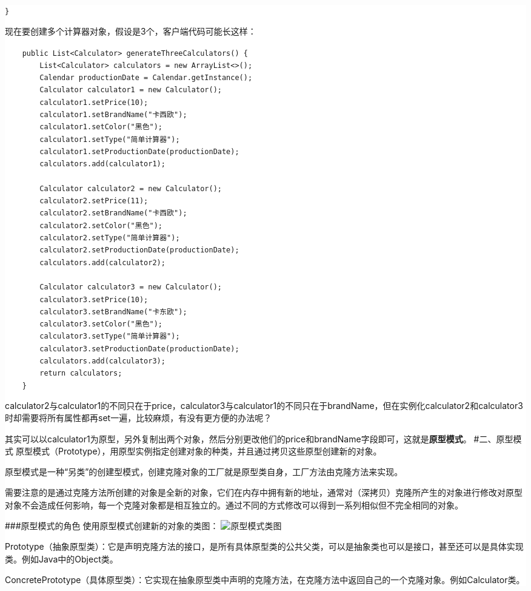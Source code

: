 ```
}
```
现在要创建多个计算器对象，假设是3个，客户端代码可能长这样：
```
    public List<Calculator> generateThreeCalculators() {
        List<Calculator> calculators = new ArrayList<>();
        Calendar productionDate = Calendar.getInstance();
        Calculator calculator1 = new Calculator();
        calculator1.setPrice(10);
        calculator1.setBrandName("卡西欧");
        calculator1.setColor("黑色");
        calculator1.setType("简单计算器");
        calculator1.setProductionDate(productionDate);
        calculators.add(calculator1);

        Calculator calculator2 = new Calculator();
        calculator2.setPrice(11);
        calculator2.setBrandName("卡西欧");
        calculator2.setColor("黑色");
        calculator2.setType("简单计算器");
        calculator2.setProductionDate(productionDate);
        calculators.add(calculator2);

        Calculator calculator3 = new Calculator();
        calculator3.setPrice(10);
        calculator3.setBrandName("卡东欧");
        calculator3.setColor("黑色");
        calculator3.setType("简单计算器");
        calculator3.setProductionDate(productionDate);
        calculators.add(calculator3);
        return calculators;
    }
```
calculator2与calculator1的不同只在于price，calculator3与calculator1的不同只在于brandName，但在实例化calculator2和calculator3时却需要将所有属性都再set一遍，比较麻烦，有没有更方便的办法呢？

其实可以以calculator1为原型，另外复制出两个对象，然后分别更改他们的price和brandName字段即可，这就是**原型模式**。
#二、原型模式
原型模式（Prototype），用原型实例指定创建对象的种类，并且通过拷贝这些原型创建新的对象。

原型模式是一种“另类”的创建型模式，创建克隆对象的工厂就是原型类自身，工厂方法由克隆方法来实现。

需要注意的是通过克隆方法所创建的对象是全新的对象，它们在内存中拥有新的地址，通常对（深拷贝）克隆所产生的对象进行修改对原型对象不会造成任何影响，每一个克隆对象都是相互独立的。通过不同的方式修改可以得到一系列相似但不完全相同的对象。

###原型模式的角色
使用原型模式创建新的对象的类图：
![原型模式类图](https://upload-images.jianshu.io/upload_images/11436886-3a8ef1ffe4ae8d6f.png?imageMogr2/auto-orient/strip%7CimageView2/2/w/1240)

Prototype（抽象原型类）：它是声明克隆方法的接口，是所有具体原型类的公共父类，可以是抽象类也可以是接口，甚至还可以是具体实现类。例如Java中的Object类。

ConcretePrototype（具体原型类）：它实现在抽象原型类中声明的克隆方法，在克隆方法中返回自己的一个克隆对象。例如Calculator类。
